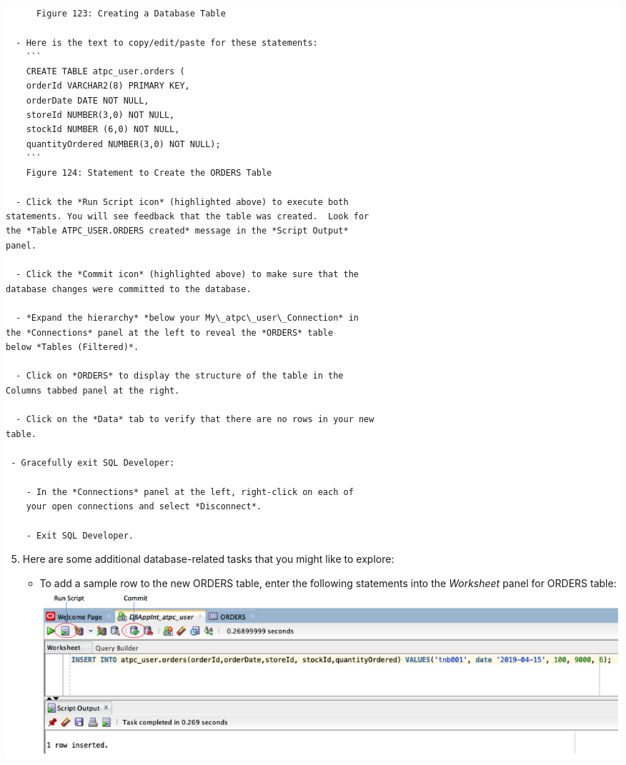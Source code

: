          Figure 123: Creating a Database Table

      - Here is the text to copy/edit/paste for these statements:  
        ```
        CREATE TABLE atpc_user.orders (  
        orderId VARCHAR2(8) PRIMARY KEY,  
        orderDate DATE NOT NULL,  
        storeId NUMBER(3,0) NOT NULL,  
        stockId NUMBER (6,0) NOT NULL,  
        quantityOrdered NUMBER(3,0) NOT NULL);
        ```
        Figure 124: Statement to Create the ORDERS Table

      - Click the *Run Script icon* (highlighted above) to execute both
    statements. You will see feedback that the table was created.  Look for 
    the *Table ATPC_USER.ORDERS created* message in the *Script Output*
    panel.

      - Click the *Commit icon* (highlighted above) to make sure that the
    database changes were committed to the database.

      - *Expand the hierarchy* *below your My\_atpc\_user\_Connection* in
    the *Connections* panel at the left to reveal the *ORDERS* table
    below *Tables (Filtered)*.

      - Click on *ORDERS* to display the structure of the table in the
    Columns tabbed panel at the right.

      - Click on the *Data* tab to verify that there are no rows in your new
    table.

     - Gracefully exit SQL Developer:
    
        - In the *Connections* panel at the left, right-click on each of
        your open connections and select *Disconnect*.
    
        - Exit SQL Developer.

5.  Here are some additional database-related tasks that you might like
    to explore:
    
    - To add a sample row to the new ORDERS table, enter the following
        statements into the *Worksheet* panel for ORDERS table:
    ![](./media/image114.png)
